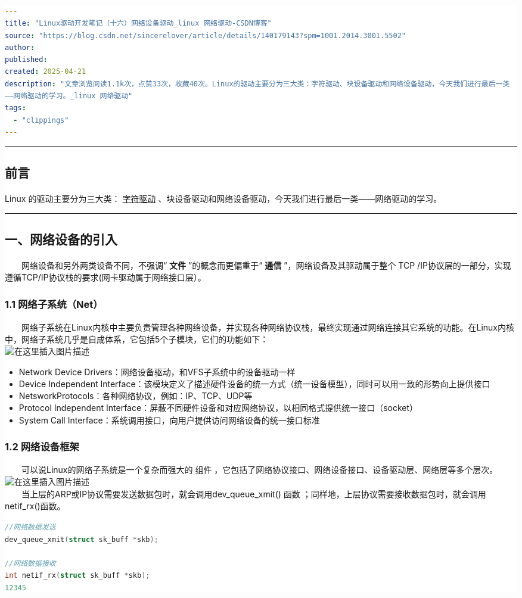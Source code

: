 ```yaml
---
title: "Linux驱动开发笔记（十六）网络设备驱动_linux 网络驱动-CSDN博客"
source: "https://blog.csdn.net/sincerelover/article/details/140179143?spm=1001.2014.3001.5502"
author:
published:
created: 2025-04-21
description: "文章浏览阅读1.1k次，点赞33次，收藏40次。Linux的驱动主要分为三大类：字符驱动、块设备驱动和网络设备驱动，今天我们进行最后一类——网络驱动的学习。_linux 网络驱动"
tags:
  - "clippings"
---
```

---

## 前言

Linux 的驱动主要分为三大类： [字符驱动](https://so.csdn.net/so/search?q=%E5%AD%97%E7%AC%A6%E9%A9%B1%E5%8A%A8&spm=1001.2101.3001.7020) 、块设备驱动和网络设备驱动，今天我们进行最后一类——网络驱动的学习。

---

## 一、网络设备的引入

  网络设备和另外两类设备不同，不强调“ **文件** ”的概念而更偏重于“ **通信** ”，网络设备及其驱动属于整个 TCP /IP协议层的一部分，实现遵循TCP/IP协议栈的要求(网卡驱动属于网络接口层）。

### 1.1 网络子系统（Net）

  网络子系统在Linux内核中主要负责管理各种网络设备，并实现各种网络协议栈，最终实现通过网络连接其它系统的功能。在Linux内核中，网络子系统几乎是自成体系，它包括5个子模块，它们的功能如下：  
![在这里插入图片描述](https://i-blog.csdnimg.cn/blog_migrate/cd19b30082b00f3095062e3bff2f0b3a.png#pic_center)

- Network Device Drivers：网络设备驱动，和VFS子系统中的设备驱动一样
- Device Independent Interface：该模块定义了描述硬件设备的统一方式（统一设备模型），同时可以用一致的形势向上提供接口
- NetsworkProtocols：各种网络协议，例如：IP、TCP、UDP等
- Protocol Independent Interface：屏蔽不同硬件设备和对应网络协议，以相同格式提供统一接口（socket）
- System Call Interface：系统调用接口，向用户提供访问网络设备的统一接口标准

### 1.2 网络设备框架

  可以说Linux的网络子系统是一个复杂而强大的 组件 ，它包括了网络协议接口、网络设备接口、设备驱动层、网络层等多个层次。  
![在这里插入图片描述](https://i-blog.csdnimg.cn/blog_migrate/c59e9084c937afe52029cb8b35d02b23.png#pic_center)  
  当上层的ARP或IP协议需要发送数据包时，就会调用dev\_queue\_xmit() 函数 ；同样地，上层协议需要接收数据包时，就会调用netif\_rx()函数。

```c
//网络数据发送
dev_queue_xmit(struct sk_buff *skb);  

//网络数据接收
int netif_rx(struct sk_buff *skb);    
12345
```

